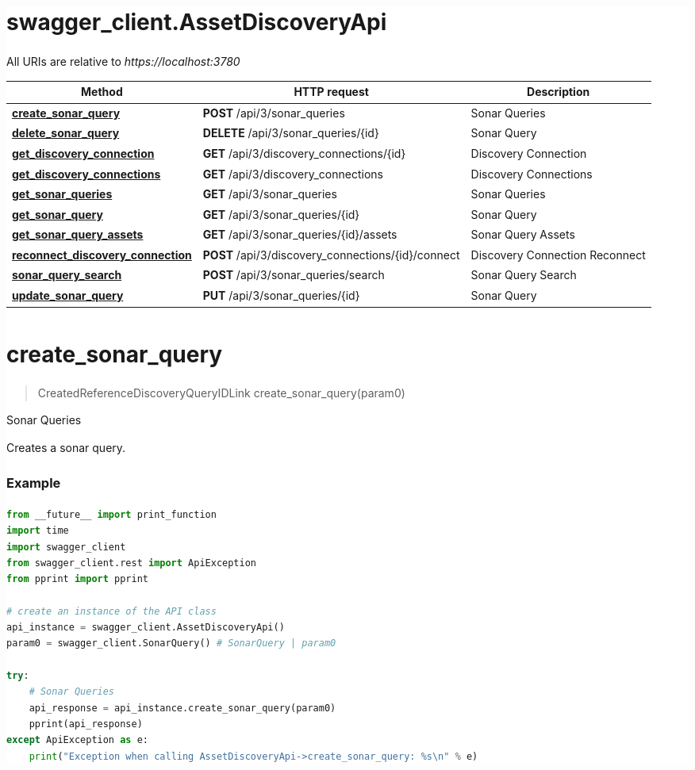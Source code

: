# swagger_client.AssetDiscoveryApi

All URIs are relative to *https://localhost:3780*

Method | HTTP request | Description
------------- | ------------- | -------------
[**create_sonar_query**](AssetDiscoveryApi.md#create_sonar_query) | **POST** /api/3/sonar_queries | Sonar Queries
[**delete_sonar_query**](AssetDiscoveryApi.md#delete_sonar_query) | **DELETE** /api/3/sonar_queries/{id} | Sonar Query
[**get_discovery_connection**](AssetDiscoveryApi.md#get_discovery_connection) | **GET** /api/3/discovery_connections/{id} | Discovery Connection
[**get_discovery_connections**](AssetDiscoveryApi.md#get_discovery_connections) | **GET** /api/3/discovery_connections | Discovery Connections
[**get_sonar_queries**](AssetDiscoveryApi.md#get_sonar_queries) | **GET** /api/3/sonar_queries | Sonar Queries
[**get_sonar_query**](AssetDiscoveryApi.md#get_sonar_query) | **GET** /api/3/sonar_queries/{id} | Sonar Query
[**get_sonar_query_assets**](AssetDiscoveryApi.md#get_sonar_query_assets) | **GET** /api/3/sonar_queries/{id}/assets | Sonar Query Assets
[**reconnect_discovery_connection**](AssetDiscoveryApi.md#reconnect_discovery_connection) | **POST** /api/3/discovery_connections/{id}/connect | Discovery Connection Reconnect
[**sonar_query_search**](AssetDiscoveryApi.md#sonar_query_search) | **POST** /api/3/sonar_queries/search | Sonar Query Search
[**update_sonar_query**](AssetDiscoveryApi.md#update_sonar_query) | **PUT** /api/3/sonar_queries/{id} | Sonar Query


# **create_sonar_query**
> CreatedReferenceDiscoveryQueryIDLink create_sonar_query(param0)

Sonar Queries

Creates a sonar query.

### Example
```python
from __future__ import print_function
import time
import swagger_client
from swagger_client.rest import ApiException
from pprint import pprint

# create an instance of the API class
api_instance = swagger_client.AssetDiscoveryApi()
param0 = swagger_client.SonarQuery() # SonarQuery | param0

try:
    # Sonar Queries
    api_response = api_instance.create_sonar_query(param0)
    pprint(api_response)
except ApiException as e:
    print("Exception when calling AssetDiscoveryApi->create_sonar_query: %s\n" % e)
```
